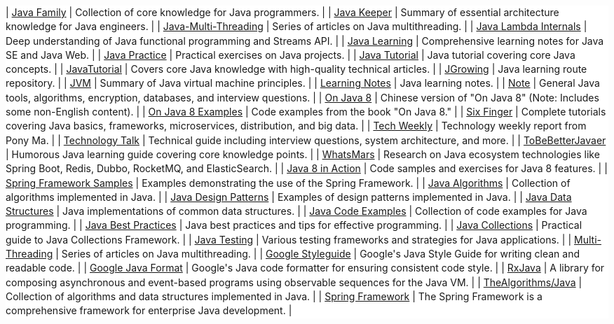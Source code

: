 | [Java Family](https://github.com/AobingJava/JavaFamily) | Collection of core knowledge for Java programmers. |
| [Java Keeper](https://github.com/Jstarfish/JavaKeeper) | Summary of essential architecture knowledge for Java engineers. |
| [Java-Multi-Threading](https://github.com/RameshMF/java-multithreading) | Series of articles on Java multithreading. |
| [Java Lambda Internals](https://github.com/CarpenterLee/JavaLambdaInternals) | Deep understanding of Java functional programming and Streams API. |
| [Java Learning](https://github.com/brianway/java-learning) | Comprehensive learning notes for Java SE and Java Web. |
| [Java Practice](https://github.com/HelloWorld521/Java) | Practical exercises on Java projects. |
| [Java Tutorial](https://github.com/dunwu/java-tutorial) | Java tutorial covering core Java concepts. |
| [JavaTutorial](https://github.com/h2pl/JavaTutorial) | Covers core Java knowledge with high-quality technical articles. |
| [JGrowing](https://github.com/javagrowing/JGrowing) | Java learning route repository. |
| [JVM](https://github.com/doocs/jvm) | Summary of Java virtual machine principles. |
| [Learning Notes](https://github.com/francistao/LearningNotes) | Java learning notes. |
| [Note](https://github.com/scalad/Note) | General Java tools, algorithms, encryption, databases, and interview questions. |
| [On Java 8](https://github.com/lingcoder/OnJava8) | Chinese version of "On Java 8" (Note: Includes some non-English content). |
| [On Java 8 Examples](https://github.com/BruceEckel/OnJava8-Examples) | Code examples from the book "On Java 8." |
| [Six Finger](https://github.com/bin392328206/six-finger) | Complete tutorials covering Java basics, frameworks, microservices, distribution, and big data. |
| [Tech Weekly](https://github.com/mercyblitz/tech-weekly) | Technology weekly report from Pony Ma. |
| [Technology Talk](https://github.com/aalansehaiyang/technology-talk) | Technical guide including interview questions, system architecture, and more. |
| [ToBeBetterJavaer](https://github.com/itwanger/toBeBetterJavaer) | Humorous Java learning guide covering core knowledge points. |
| [WhatsMars](https://github.com/javahongxi/whatsmars) | Research on Java ecosystem technologies like Spring Boot, Redis, Dubbo, RocketMQ, and ElasticSearch. |
| [Java 8 in Action](https://github.com/Java8InAction/java8inaction) | Code samples and exercises for Java 8 features. |
| [Spring Framework Samples](https://github.com/spring-projects/spring-framework-samples) | Examples demonstrating the use of the Spring Framework. |
| [Java Algorithms](https://github.com/blackdizzy/Java-Algorithms) | Collection of algorithms implemented in Java. |
| [Java Design Patterns](https://github.com/iluwatar/java-design-patterns) | Examples of design patterns implemented in Java. |
| [Java Data Structures](https://github.com/chen0040/java-data-structures) | Java implementations of common data structures. |
| [Java Code Examples](https://github.com/JavaExamples/java-code-examples) | Collection of code examples for Java programming. |
| [Java Best Practices](https://github.com/pcorless/java-best-practices) | Java best practices and tips for effective programming. |
| [Java Collections](https://github.com/vipulsurana/java-collections) | Practical guide to Java Collections Framework. |
| [Java Testing](https://github.com/testing-frameworks/java-testing) | Various testing frameworks and strategies for Java applications. |
| [Multi-Threading](https://github.com/thanhit95/multi-threading) | Series of articles on Java multithreading. |
| [Google Styleguide](https://github.com/google/styleguide) | Google's Java Style Guide for writing clean and readable code. |
| [Google Java Format](https://github.com/google/google-java-format) | Google's Java code formatter for ensuring consistent code style. |
| [RxJava](https://github.com/ReactiveX/RxJava) | A library for composing asynchronous and event-based programs using observable sequences for the Java VM. |
| [TheAlgorithms/Java](https://github.com/TheAlgorithms/Java) | Collection of algorithms and data structures implemented in Java. |
| [Spring Framework](https://github.com/spring-projects/spring-framework) | The Spring Framework is a comprehensive framework for enterprise Java development. |
</div>
